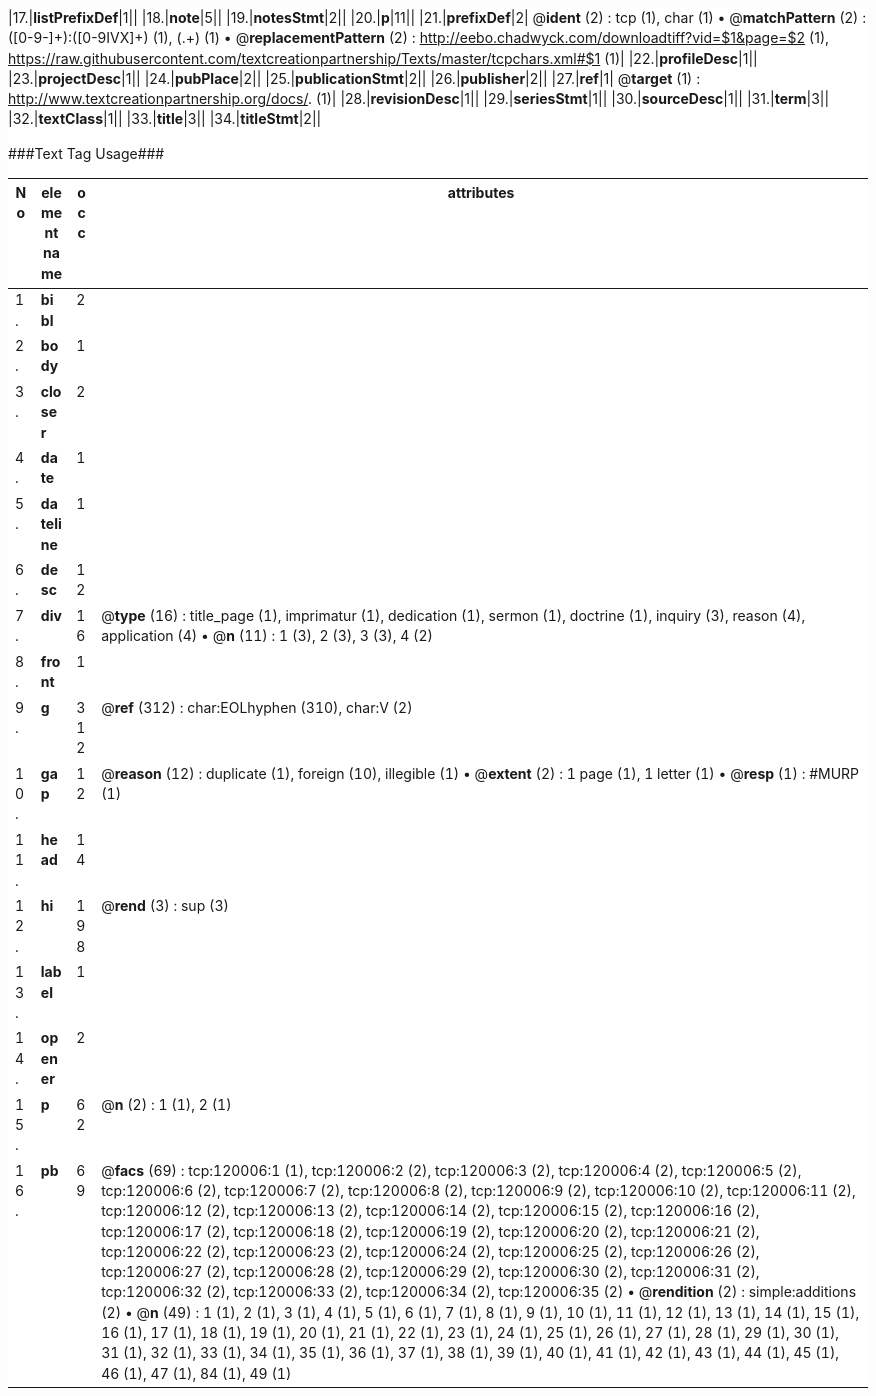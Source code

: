 |17.|__listPrefixDef__|1||
|18.|__note__|5||
|19.|__notesStmt__|2||
|20.|__p__|11||
|21.|__prefixDef__|2| @__ident__ (2) : tcp (1), char (1)  •  @__matchPattern__ (2) : ([0-9\-]+):([0-9IVX]+) (1), (.+) (1)  •  @__replacementPattern__ (2) : http://eebo.chadwyck.com/downloadtiff?vid=$1&page=$2 (1), https://raw.githubusercontent.com/textcreationpartnership/Texts/master/tcpchars.xml#$1 (1)|
|22.|__profileDesc__|1||
|23.|__projectDesc__|1||
|24.|__pubPlace__|2||
|25.|__publicationStmt__|2||
|26.|__publisher__|2||
|27.|__ref__|1| @__target__ (1) : http://www.textcreationpartnership.org/docs/. (1)|
|28.|__revisionDesc__|1||
|29.|__seriesStmt__|1||
|30.|__sourceDesc__|1||
|31.|__term__|3||
|32.|__textClass__|1||
|33.|__title__|3||
|34.|__titleStmt__|2||


###Text Tag Usage###

|No|element name|occ|attributes|
|---|---|---|---|
|1.|__bibl__|2||
|2.|__body__|1||
|3.|__closer__|2||
|4.|__date__|1||
|5.|__dateline__|1||
|6.|__desc__|12||
|7.|__div__|16| @__type__ (16) : title_page (1), imprimatur (1), dedication (1), sermon (1), doctrine (1), inquiry (3), reason (4), application (4)  •  @__n__ (11) : 1 (3), 2 (3), 3 (3), 4 (2)|
|8.|__front__|1||
|9.|__g__|312| @__ref__ (312) : char:EOLhyphen (310), char:V (2)|
|10.|__gap__|12| @__reason__ (12) : duplicate (1), foreign (10), illegible (1)  •  @__extent__ (2) : 1 page (1), 1 letter (1)  •  @__resp__ (1) : #MURP (1)|
|11.|__head__|14||
|12.|__hi__|198| @__rend__ (3) : sup (3)|
|13.|__label__|1||
|14.|__opener__|2||
|15.|__p__|62| @__n__ (2) : 1 (1), 2 (1)|
|16.|__pb__|69| @__facs__ (69) : tcp:120006:1 (1), tcp:120006:2 (2), tcp:120006:3 (2), tcp:120006:4 (2), tcp:120006:5 (2), tcp:120006:6 (2), tcp:120006:7 (2), tcp:120006:8 (2), tcp:120006:9 (2), tcp:120006:10 (2), tcp:120006:11 (2), tcp:120006:12 (2), tcp:120006:13 (2), tcp:120006:14 (2), tcp:120006:15 (2), tcp:120006:16 (2), tcp:120006:17 (2), tcp:120006:18 (2), tcp:120006:19 (2), tcp:120006:20 (2), tcp:120006:21 (2), tcp:120006:22 (2), tcp:120006:23 (2), tcp:120006:24 (2), tcp:120006:25 (2), tcp:120006:26 (2), tcp:120006:27 (2), tcp:120006:28 (2), tcp:120006:29 (2), tcp:120006:30 (2), tcp:120006:31 (2), tcp:120006:32 (2), tcp:120006:33 (2), tcp:120006:34 (2), tcp:120006:35 (2)  •  @__rendition__ (2) : simple:additions (2)  •  @__n__ (49) : 1 (1), 2 (1), 3 (1), 4 (1), 5 (1), 6 (1), 7 (1), 8 (1), 9 (1), 10 (1), 11 (1), 12 (1), 13 (1), 14 (1), 15 (1), 16 (1), 17 (1), 18 (1), 19 (1), 20 (1), 21 (1), 22 (1), 23 (1), 24 (1), 25 (1), 26 (1), 27 (1), 28 (1), 29 (1), 30 (1), 31 (1), 32 (1), 33 (1), 34 (1), 35 (1), 36 (1), 37 (1), 38 (1), 39 (1), 40 (1), 41 (1), 42 (1), 43 (1), 44 (1), 45 (1), 46 (1), 47 (1), 84 (1), 49 (1)|